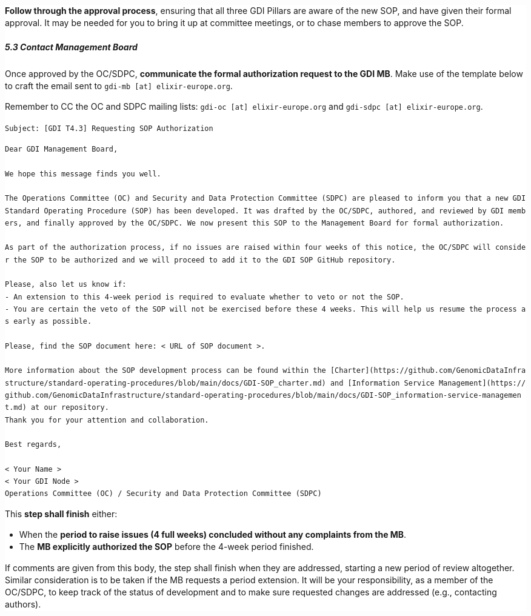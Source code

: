 **Follow through the approval process**, ensuring that all three GDI Pillars are aware of the new SOP, and have given their formal approval. It may be needed for you to bring it up at committee meetings, or to chase members to approve the SOP.

##### 5.3 Contact Management Board
Once approved by the OC/SDPC, **communicate the formal authorization request to the GDI MB**. Make use of the template below to craft the email sent to ``gdi-mb [at] elixir-europe.org``.

Remember to CC the OC and SDPC mailing lists: ``gdi-oc [at] elixir-europe.org`` and ``gdi-sdpc [at] elixir-europe.org``.
````
Subject: [GDI T4.3] Requesting SOP Authorization
````
````
Dear GDI Management Board,

We hope this message finds you well.

The Operations Committee (OC) and Security and Data Protection Committee (SDPC) are pleased to inform you that a new GDI Standard Operating Procedure (SOP) has been developed. It was drafted by the OC/SDPC, authored, and reviewed by GDI members, and finally approved by the OC/SDPC. We now present this SOP to the Management Board for formal authorization.

As part of the authorization process, if no issues are raised within four weeks of this notice, the OC/SDPC will consider the SOP to be authorized and we will proceed to add it to the GDI SOP GitHub repository.

Please, also let us know if:
- An extension to this 4-week period is required to evaluate whether to veto or not the SOP.
- You are certain the veto of the SOP will not be exercised before these 4 weeks. This will help us resume the process as early as possible.  

Please, find the SOP document here: < URL of SOP document >.

More information about the SOP development process can be found within the [Charter](https://github.com/GenomicDataInfrastructure/standard-operating-procedures/blob/main/docs/GDI-SOP_charter.md) and [Information Service Management](https://github.com/GenomicDataInfrastructure/standard-operating-procedures/blob/main/docs/GDI-SOP_information-service-management.md) at our repository.
Thank you for your attention and collaboration.

Best regards,

< Your Name >
< Your GDI Node >
Operations Committee (OC) / Security and Data Protection Committee (SDPC)
````

This **step shall finish** either:
- When the **period to raise issues (4 full weeks) concluded without any complaints from the MB**. 
- The **MB explicitly authorized the SOP** before the 4-week period finished.

If comments are given from this body, the step shall finish when they are addressed, starting a new period of review altogether. Similar consideration is to be taken if the MB requests a period extension. It will be your responsibility, as a member of the OC/SDPC, to keep track of the status of development and to make sure requested changes are addressed (e.g., contacting authors).
